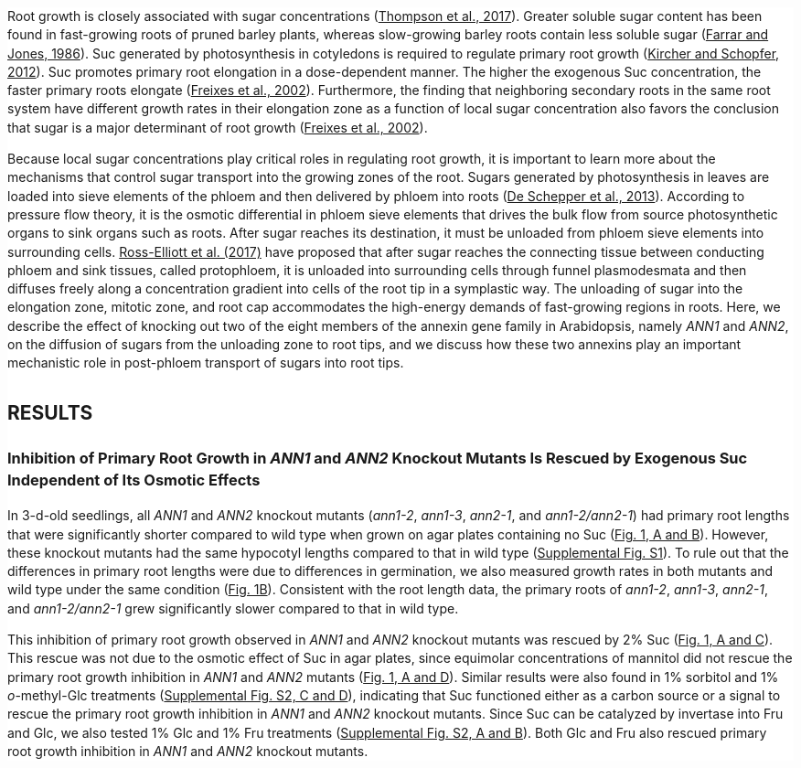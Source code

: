 Root growth is closely associated with sugar concentrations ([Thompson et al., 2017](#bib62)). Greater soluble sugar content has been found in fast-growing roots of pruned barley plants, whereas slow-growing barley roots contain less soluble sugar ([Farrar and Jones, 1986](#bib21)). Suc generated by photosynthesis in cotyledons is required to regulate primary root growth ([Kircher and Schopfer, 2012](#bib27)). Suc promotes primary root elongation in a dose-dependent manner. The higher the exogenous Suc concentration, the faster primary roots elongate ([Freixes et al., 2002](#bib22)). Furthermore, the finding that neighboring secondary roots in the same root system have different growth rates in their elongation zone as a function of local sugar concentration also favors the conclusion that sugar is a major determinant of root growth ([Freixes et al., 2002](#bib22)).

Because local sugar concentrations play critical roles in regulating root growth, it is important to learn more about the mechanisms that control sugar transport into the growing zones of the root. Sugars generated by photosynthesis in leaves are loaded into sieve elements of the phloem and then delivered by phloem into roots ([De Schepper et al., 2013](#bib16)). According to pressure flow theory, it is the osmotic differential in phloem sieve elements that drives the bulk flow from source photosynthetic organs to sink organs such as roots. After sugar reaches its destination, it must be unloaded from phloem sieve elements into surrounding cells. [Ross-Elliott et al. (2017)](#bib53) have proposed that after sugar reaches the connecting tissue between conducting phloem and sink tissues, called protophloem, it is unloaded into surrounding cells through funnel plasmodesmata and then diffuses freely along a concentration gradient into cells of the root tip in a symplastic way. The unloading of sugar into the elongation zone, mitotic zone, and root cap accommodates the high-energy demands of fast-growing regions in roots. Here, we describe the effect of knocking out two of the eight members of the annexin gene family in Arabidopsis, namely _ANN1_ and _ANN2_, on the diffusion of sugars from the unloading zone to root tips, and we discuss how these two annexins play an important mechanistic role in post-phloem transport of sugars into root tips.

## RESULTS

### Inhibition of Primary Root Growth in _ANN1_ and _ANN2_ Knockout Mutants Is Rescued by Exogenous Suc Independent of Its Osmotic Effects

In 3-d-old seedlings, all _ANN1_ and _ANN2_ knockout mutants (_ann1-2_, _ann1-3_, _ann2-1_, and _ann1-2/ann2-1_) had primary root lengths that were significantly shorter compared to wild type when grown on agar plates containing no Suc ([Fig. 1, A and B](#fig1)). However, these knockout mutants had the same hypocotyl lengths compared to that in wild type ([Supplemental Fig. S1](http://www.plantphysiol.org/cgi/content/full/pp.18.00713/DC1)). To rule out that the differences in primary root lengths were due to differences in germination, we also measured growth rates in both mutants and wild type under the same condition ([Fig. 1B](#fig1)). Consistent with the root length data, the primary roots of _ann1-2_, _ann1-3_, _ann2-1_, and _ann1-2/ann2-1_ grew significantly slower compared to that in wild type.

This inhibition of primary root growth observed in _ANN1_ and _ANN2_ knockout mutants was rescued by 2% Suc ([Fig. 1, A and C](#fig1)). This rescue was not due to the osmotic effect of Suc in agar plates, since equimolar concentrations of mannitol did not rescue the primary root growth inhibition in _ANN1_ and _ANN2_ mutants ([Fig. 1, A and D](#fig1)). Similar results were also found in 1% sorbitol and 1% _o_\-methyl-Glc treatments ([Supplemental Fig. S2, C and D](http://www.plantphysiol.org/cgi/content/full/pp.18.00713/DC1)), indicating that Suc functioned either as a carbon source or a signal to rescue the primary root growth inhibition in _ANN1_ and _ANN2_ knockout mutants. Since Suc can be catalyzed by invertase into Fru and Glc, we also tested 1% Glc and 1% Fru treatments ([Supplemental Fig. S2, A and B](http://www.plantphysiol.org/cgi/content/full/pp.18.00713/DC1)). Both Glc and Fru also rescued primary root growth inhibition in _ANN1_ and _ANN2_ knockout mutants.
